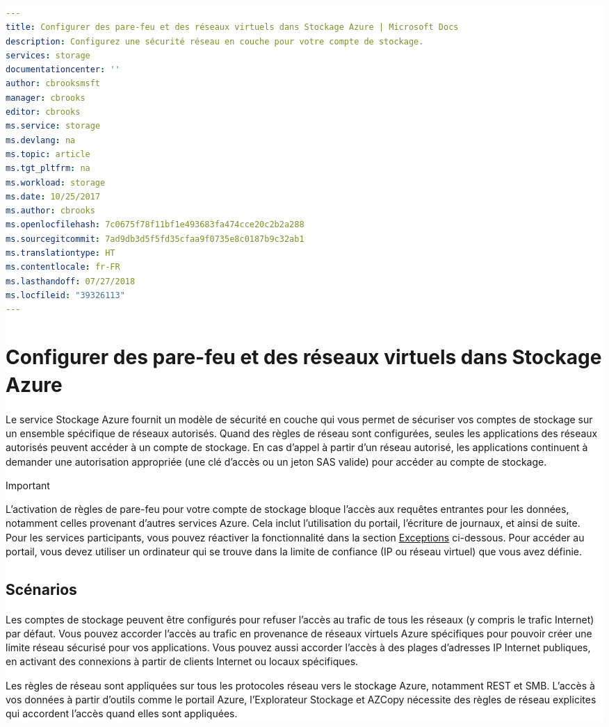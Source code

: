 ```yaml
---
title: Configurer des pare-feu et des réseaux virtuels dans Stockage Azure | Microsoft Docs
description: Configurez une sécurité réseau en couche pour votre compte de stockage.
services: storage
documentationcenter: ''
author: cbrooksmsft
manager: cbrooks
editor: cbrooks
ms.service: storage
ms.devlang: na
ms.topic: article
ms.tgt_pltfrm: na
ms.workload: storage
ms.date: 10/25/2017
ms.author: cbrooks
ms.openlocfilehash: 7c0675f78f11bf1e493683fa474cce20c2b2a288
ms.sourcegitcommit: 7ad9db3d5f5fd35cfaa9f0735e8c0187b9c32ab1
ms.translationtype: HT
ms.contentlocale: fr-FR
ms.lasthandoff: 07/27/2018
ms.locfileid: "39326113"
---
```

# <a name="configure-azure-storage-firewalls-and-virtual-networks"></a>Configurer des pare-feu et des réseaux virtuels dans Stockage Azure
Le service Stockage Azure fournit un modèle de sécurité en couche qui vous permet de sécuriser vos comptes de stockage sur un ensemble spécifique de réseaux autorisés.  Quand des règles de réseau sont configurées, seules les applications des réseaux autorisés peuvent accéder à un compte de stockage.  En cas d’appel à partir d’un réseau autorisé, les applications continuent à demander une autorisation appropriée (une clé d’accès ou un jeton SAS valide) pour accéder au compte de stockage.

> [!IMPORTANT]
> L’activation de règles de pare-feu pour votre compte de stockage bloque l’accès aux requêtes entrantes pour les données, notamment celles provenant d’autres services Azure.  Cela inclut l’utilisation du portail, l’écriture de journaux, et ainsi de suite.  Pour les services participants, vous pouvez réactiver la fonctionnalité dans la section [Exceptions](#Exceptions) ci-dessous.  Pour accéder au portail, vous devez utiliser un ordinateur qui se trouve dans la limite de confiance (IP ou réseau virtuel) que vous avez définie.
>

## <a name="scenarios"></a>Scénarios
Les comptes de stockage peuvent être configurés pour refuser l’accès au trafic de tous les réseaux (y compris le trafic Internet) par défaut.  Vous pouvez accorder l’accès au trafic en provenance de réseaux virtuels Azure spécifiques pour pouvoir créer une limite réseau sécurisé pour vos applications.  Vous pouvez aussi accorder l’accès à des plages d’adresses IP Internet publiques, en activant des connexions à partir de clients Internet ou locaux spécifiques.

Les règles de réseau sont appliquées sur tous les protocoles réseau vers le stockage Azure, notamment REST et SMB.  L’accès à vos données à partir d’outils comme le portail Azure, l’Explorateur Stockage et AZCopy nécessite des règles de réseau explicites qui accordent l’accès quand elles sont appliquées.
